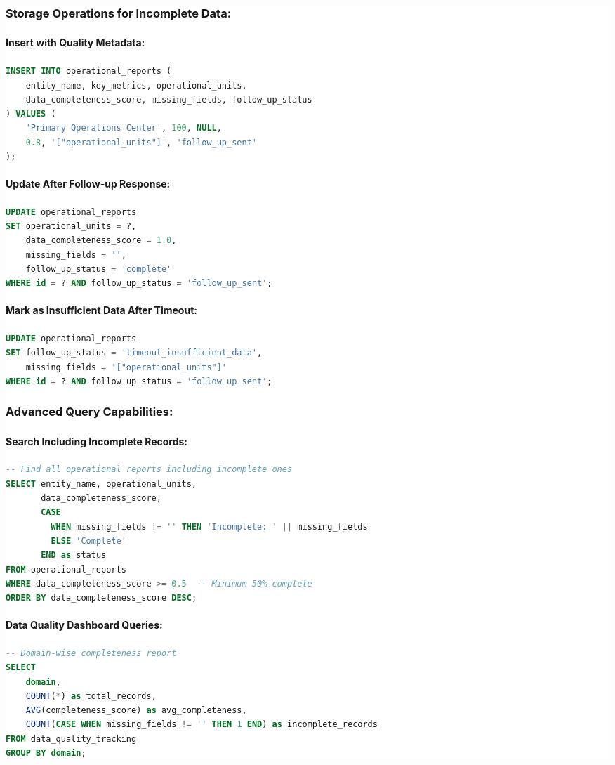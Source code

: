 ### Storage Operations for Incomplete Data:

#### Insert with Quality Metadata:
```sql
INSERT INTO operational_reports (
    entity_name, key_metrics, operational_units,
    data_completeness_score, missing_fields, follow_up_status
) VALUES (
    'Primary Operations Center', 100, NULL,
    0.8, '["operational_units"]', 'follow_up_sent'
);
```

#### Update After Follow-up Response:
```sql
UPDATE operational_reports 
SET operational_units = ?, 
    data_completeness_score = 1.0,
    missing_fields = '',
    follow_up_status = 'complete'
WHERE id = ? AND follow_up_status = 'follow_up_sent';
```

#### Mark as Insufficient Data After Timeout:
```sql
UPDATE operational_reports 
SET follow_up_status = 'timeout_insufficient_data',
    missing_fields = '["operational_units"]'
WHERE id = ? AND follow_up_status = 'follow_up_sent';
```

### Advanced Query Capabilities:

#### Search Including Incomplete Records:
```sql
-- Find all operational reports including incomplete ones
SELECT entity_name, operational_units, 
       data_completeness_score,
       CASE 
         WHEN missing_fields != '' THEN 'Incomplete: ' || missing_fields
         ELSE 'Complete'
       END as status
FROM operational_reports 
WHERE data_completeness_score >= 0.5  -- Minimum 50% complete
ORDER BY data_completeness_score DESC;
```

#### Data Quality Dashboard Queries:
```sql
-- Domain-wise completeness report
SELECT 
    domain,
    COUNT(*) as total_records,
    AVG(completeness_score) as avg_completeness,
    COUNT(CASE WHEN missing_fields != '' THEN 1 END) as incomplete_records
FROM data_quality_tracking 
GROUP BY domain;
```
